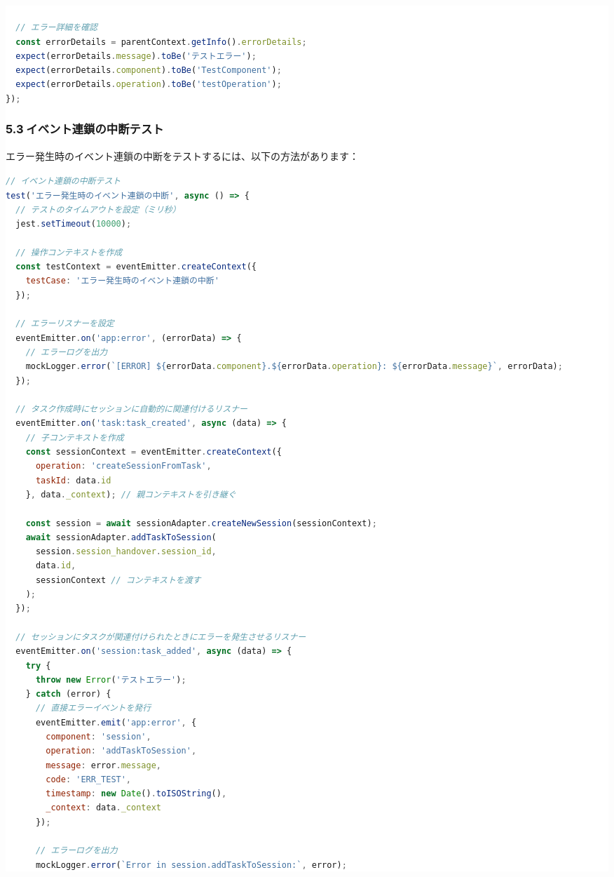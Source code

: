 ```javascript
  
  // エラー詳細を確認
  const errorDetails = parentContext.getInfo().errorDetails;
  expect(errorDetails.message).toBe('テストエラー');
  expect(errorDetails.component).toBe('TestComponent');
  expect(errorDetails.operation).toBe('testOperation');
});
```

### 5.3 イベント連鎖の中断テスト

エラー発生時のイベント連鎖の中断をテストするには、以下の方法があります：

```javascript
// イベント連鎖の中断テスト
test('エラー発生時のイベント連鎖の中断', async () => {
  // テストのタイムアウトを設定（ミリ秒）
  jest.setTimeout(10000);
  
  // 操作コンテキストを作成
  const testContext = eventEmitter.createContext({
    testCase: 'エラー発生時のイベント連鎖の中断'
  });
  
  // エラーリスナーを設定
  eventEmitter.on('app:error', (errorData) => {
    // エラーログを出力
    mockLogger.error(`[ERROR] ${errorData.component}.${errorData.operation}: ${errorData.message}`, errorData);
  });
  
  // タスク作成時にセッションに自動的に関連付けるリスナー
  eventEmitter.on('task:task_created', async (data) => {
    // 子コンテキストを作成
    const sessionContext = eventEmitter.createContext({
      operation: 'createSessionFromTask',
      taskId: data.id
    }, data._context); // 親コンテキストを引き継ぐ
    
    const session = await sessionAdapter.createNewSession(sessionContext);
    await sessionAdapter.addTaskToSession(
      session.session_handover.session_id,
      data.id,
      sessionContext // コンテキストを渡す
    );
  });
  
  // セッションにタスクが関連付けられたときにエラーを発生させるリスナー
  eventEmitter.on('session:task_added', async (data) => {
    try {
      throw new Error('テストエラー');
    } catch (error) {
      // 直接エラーイベントを発行
      eventEmitter.emit('app:error', {
        component: 'session',
        operation: 'addTaskToSession',
        message: error.message,
        code: 'ERR_TEST',
        timestamp: new Date().toISOString(),
        _context: data._context
      });
      
      // エラーログを出力
      mockLogger.error(`Error in session.addTaskToSession:`, error);
```
